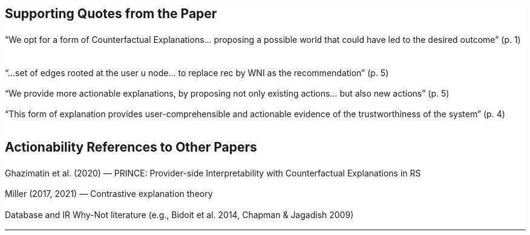 ## Supporting Quotes from the Paper
“We opt for a form of Counterfactual Explanations… proposing a possible world that could have led to the desired outcome” (p. 1)  

“…set of edges rooted at the user u node… to replace rec by WNI as the recommendation” (p. 5)  

“We provide more actionable explanations, by proposing not only existing actions… but also new actions” (p. 5)  

“This form of explanation provides user-comprehensible and actionable evidence of the trustworthiness of the system” (p. 4)

## Actionability References to Other Papers
Ghazimatin et al. (2020) — PRINCE: Provider-side Interpretability with Counterfactual Explanations in RS  

Miller (2017, 2021) — Contrastive explanation theory  

Database and IR Why-Not literature (e.g., Bidoit et al. 2014, Chapman &amp; Jagadish 2009)

---
